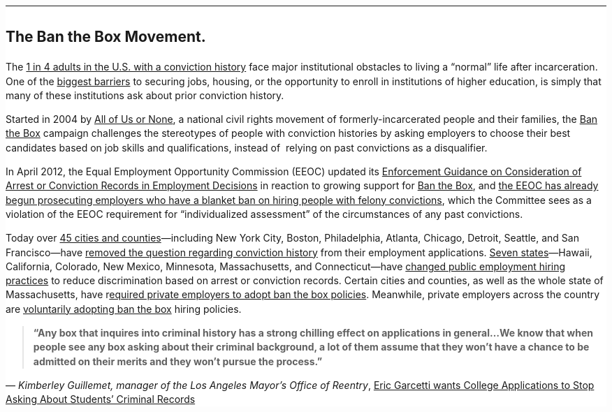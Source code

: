 
<hr />

<h2><b>The Ban the Box Movement.</b></h2>
<span style="font-weight: 400">The </span><a href="http://bantheboxcampaign.org/?p=20#.V5U8J5PR9TY"><span style="font-weight: 400">1 in 4 adults in the U.S. with a conviction history</span></a><span style="font-weight: 400"> face major institutional obstacles to living a “normal” life after incarceration. One of the </span><a href="http://bantheboxcampaign.org/?p=20#.V5VJb5PR9TY"><span style="font-weight: 400">biggest barriers</span></a><span style="font-weight: 400"> to securing jobs, housing, or the opportunity to enroll in institutions of higher education, is simply that many of these institutions ask about prior conviction history.</span>

<span style="font-weight: 400">Started in 2004 by</span> <a href="http://bantheboxcampaign.org/?p=23"><span style="font-weight: 400">All of Us or None</span></a><span style="font-weight: 400">,</span> <span style="font-weight: 400">a national civil rights movement of formerly-incarcerated people and their families, the</span> <a href="http://bantheboxcampaign.org/?p=20#.V5U8J5PR9TY"><span style="font-weight: 400">Ban the Box</span></a> <span style="font-weight: 400">campaign challenges the stereotypes of people with conviction histories by asking employers to choose their best candidates based on job skills and qualifications, instead of  relying on past convictions as a disqualifier. </span>

<span style="font-weight: 400">In April 2012, the Equal Employment Opportunity Commission (EEOC) updated its</span> <a href="http://www.eeoc.gov/laws/guidance/arrest_conviction.cfm"><span style="font-weight: 400">Enforcement Guidance on Consideration of Arrest or Conviction Records in Employment Decisions</span></a> <span style="font-weight: 400">in reaction to growing support for</span> <a href="http://bantheboxcampaign.org/?p=20#.V5U8J5PR9TY"><span style="font-weight: 400">Ban the Box</span></a><span style="font-weight: 400">, and </span><a href="http://bantheboxcampaign.org/?p=20#.V5U8J5PR9TY"><span style="font-weight: 400">the EEOC has already begun prosecuting employers who have a blanket ban on hiring people with felony convictions</span></a><span style="font-weight: 400">, which the Committee sees as a violation of the EEOC requirement for “individualized assessment” of the circumstances of any past convictions.</span>

<span style="font-weight: 400">Today over </span><a href="http://bantheboxcampaign.org/?p=20#.V5U8J5PR9TY"><span style="font-weight: 400">45 cities and counties</span></a><span style="font-weight: 400">—including New York City, Boston, Philadelphia, Atlanta, Chicago, Detroit, Seattle, and San Francisco—have </span><a href="http://bantheboxcampaign.org/?p=20#.V5U8J5PR9TY"><span style="font-weight: 400">removed the question regarding conviction history</span></a><span style="font-weight: 400"> from their employment applications. </span><a href="http://bantheboxcampaign.org/?p=20#.V5U8J5PR9TY"><span style="font-weight: 400">Seven states</span></a><span style="font-weight: 400">—Hawaii, California, Colorado, New Mexico, Minnesota, Massachusetts, and Connecticut—have </span><a href="http://bantheboxcampaign.org/?p=20#.V5U8J5PR9TY"><span style="font-weight: 400">changed public employment hiring practices</span></a><span style="font-weight: 400"> to reduce discrimination based on arrest or conviction records. Certain cities and counties, as well as the whole state of Massachusetts, have r</span><a href="http://bantheboxcampaign.org/?p=20#.V5U8J5PR9TY"><span style="font-weight: 400">equired private employers to adopt ban the box policies</span></a><span style="font-weight: 400">. Meanwhile, private employers across the country are </span><a href="http://bantheboxcampaign.org/?p=20#.V5U8J5PR9TY"><span style="font-weight: 400">voluntarily adopting ban the box</span></a><span style="font-weight: 400"> hiring policies.</span>
<blockquote><b>“</b><b>Any box that inquires into criminal history has a strong chilling effect</b><b> on applications in general&#8230;We know that when people see any box asking about their criminal background, a lot of them assume that they won’t have a chance to be admitted on their merits and they won’t pursue the process.”</b></blockquote>
<span style="font-weight: 400">— </span><i><span style="font-weight: 400">Kimberley Guillemet, ‎manager of the Los Angeles Mayor&#8217;s Office of Reentry</span></i><span style="font-weight: 400">, </span><a href="http://www.latimes.com/local/education/la-me-garcetti-criminal-history-applications-20160701-snap-story.html"><span style="font-weight: 400">Eric Garcetti wants College Applications to Stop Asking About Students&#8217; Criminal Record</span><span style="font-weight: 400">s</span></a>
